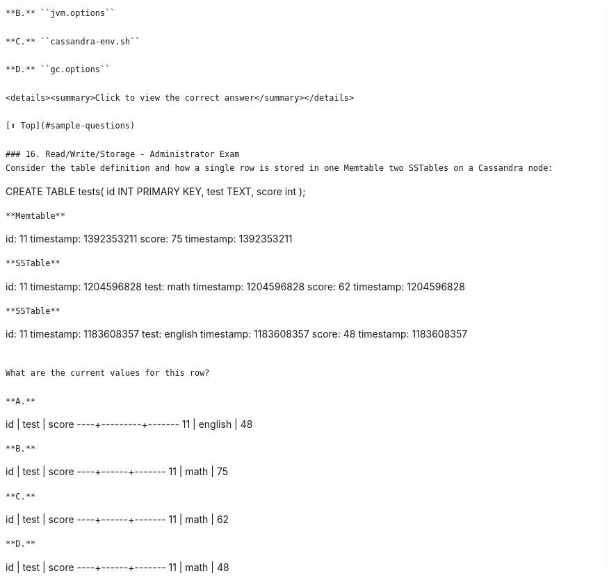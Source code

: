 ```
**B.** ``jvm.options``

**C.** ``cassandra-env.sh``

**D.** ``gc.options``

<details><summary>Click to view the correct answer</summary></details>

[⬆️ Top](#sample-questions)

### 16. Read/Write/Storage - Administrator Exam
Consider the table definition and how a single row is stored in one Memtable two SSTables on a Cassandra node:

```
CREATE TABLE tests(
    id INT PRIMARY KEY,
    test TEXT,
    score int
);
```
**Memtable**
```
id: 11 timestamp: 1392353211
score: 75 timestamp: 1392353211
```                   
**SSTable**
```
id: 11 timestamp: 1204596828
test: math timestamp: 1204596828
score: 62 timestamp: 1204596828
```                  
**SSTable**
```
id: 11 timestamp: 1183608357
test: english timestamp: 1183608357
score: 48 timestamp: 1183608357
```

What are the current values for this row?

**A.**
```
 id | test    | score
----+---------+-------
 11 | english |    48
```
**B.**
```
 id | test | score
----+------+-------
 11 | math |    75
```
**C.**
```
 id | test | score
----+------+-------
 11 | math |    62
```
**D.**
```
 id | test | score
----+------+-------
 11 | math |    48
```

```